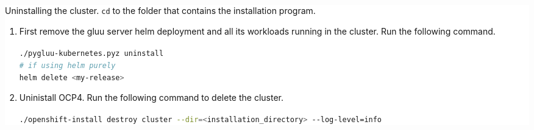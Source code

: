   Uninstalling the cluster. `cd` to the folder that contains the installation program.

1.  First remove the gluu server helm deployment and all its workloads running in the cluster. Run the following command. 

    ```bash
    ./pygluu-kubernetes.pyz uninstall
    # if using helm purely
    helm delete <my-release>
    ```

2.  Uninistall OCP4. Run the following command to delete the cluster.

    ```bash
    ./openshift-install destroy cluster --dir=<installation_directory> --log-level=info
    ```        
